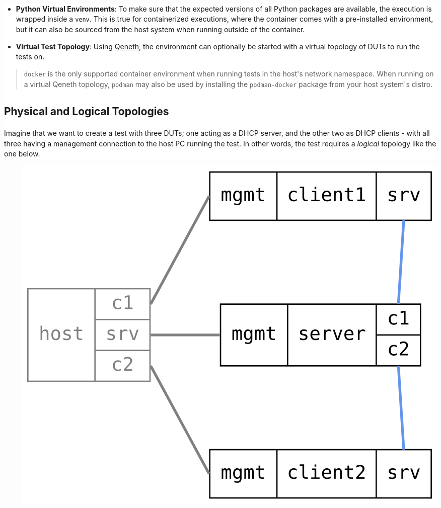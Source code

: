 - **Python Virtual Environments**: To make sure that the expected
  versions of all Python packages are available, the execution is
  wrapped inside a `venv`.  This is true for containerized executions,
  where the container comes with a pre-installed environment, but it
  can also be sourced from the host system when running outside of the
  container.

- **Virtual Test Topology**: Using [Qeneth][], the environment can
  optionally be started with a virtual topology of DUTs to run the
  tests on.

> `docker` is the only supported container environment when running
> tests in the host's network namespace. When running on a virtual
> Qeneth topology, `podman` may also be used by installing the
> `podman-docker` package from your host system's distro.


Physical and Logical Topologies
-------------------------------

Imagine that we want to create a test with three DUTs; one acting as a
DHCP server, and the other two as DHCP clients - with all three having
a management connection to the host PC running the test.  In other
words, the test requires a _logical_ topology like the one below.

<img align="right" src="img/testing-log.dot.svg" alt="Example Logical Topology">


[9PM]:    https://github.com/rical/9pm
[Qeneth]: https://github.com/wkz/qeneth
[TAP]:    https://testanything.org/